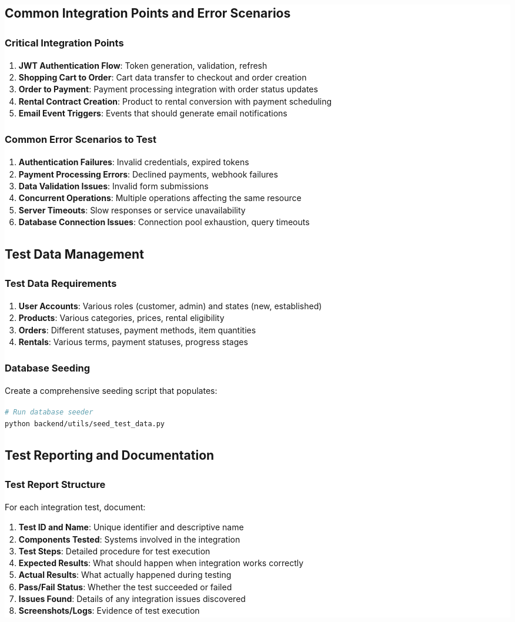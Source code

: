 ## Common Integration Points and Error Scenarios

### Critical Integration Points

1. **JWT Authentication Flow**: Token generation, validation, refresh
2. **Shopping Cart to Order**: Cart data transfer to checkout and order creation
3. **Order to Payment**: Payment processing integration with order status updates
4. **Rental Contract Creation**: Product to rental conversion with payment scheduling
5. **Email Event Triggers**: Events that should generate email notifications

### Common Error Scenarios to Test

1. **Authentication Failures**: Invalid credentials, expired tokens
2. **Payment Processing Errors**: Declined payments, webhook failures
3. **Data Validation Issues**: Invalid form submissions
4. **Concurrent Operations**: Multiple operations affecting the same resource
5. **Server Timeouts**: Slow responses or service unavailability
6. **Database Connection Issues**: Connection pool exhaustion, query timeouts

## Test Data Management

### Test Data Requirements

1. **User Accounts**: Various roles (customer, admin) and states (new, established)
2. **Products**: Various categories, prices, rental eligibility
3. **Orders**: Different statuses, payment methods, item quantities
4. **Rentals**: Various terms, payment statuses, progress stages

### Database Seeding

Create a comprehensive seeding script that populates:

```bash
# Run database seeder
python backend/utils/seed_test_data.py
```

## Test Reporting and Documentation

### Test Report Structure

For each integration test, document:

1. **Test ID and Name**: Unique identifier and descriptive name
2. **Components Tested**: Systems involved in the integration
3. **Test Steps**: Detailed procedure for test execution
4. **Expected Results**: What should happen when integration works correctly
5. **Actual Results**: What actually happened during testing
6. **Pass/Fail Status**: Whether the test succeeded or failed
7. **Issues Found**: Details of any integration issues discovered
8. **Screenshots/Logs**: Evidence of test execution
